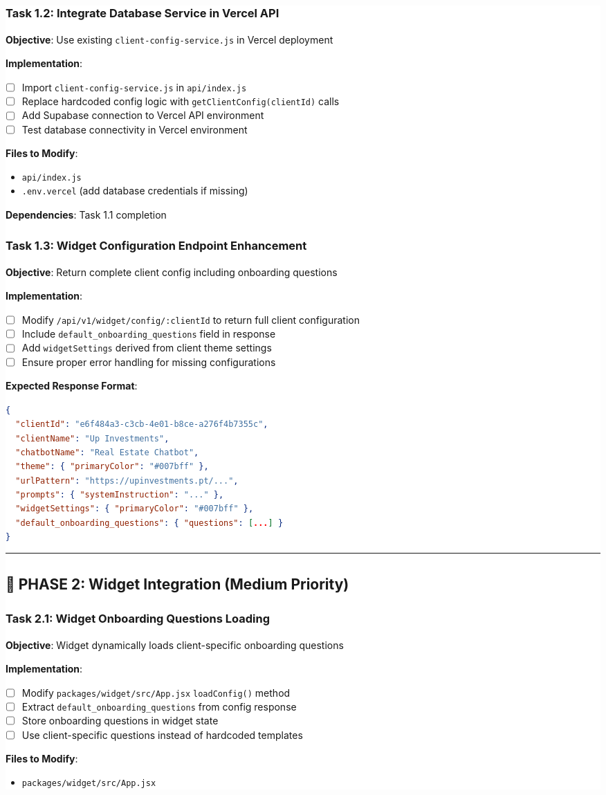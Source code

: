 ### Task 1.2: Integrate Database Service in Vercel API
**Objective**: Use existing `client-config-service.js` in Vercel deployment

**Implementation**:
- [ ] Import `client-config-service.js` in `api/index.js`
- [ ] Replace hardcoded config logic with `getClientConfig(clientId)` calls
- [ ] Add Supabase connection to Vercel API environment
- [ ] Test database connectivity in Vercel environment

**Files to Modify**:
- `api/index.js`
- `.env.vercel` (add database credentials if missing)

**Dependencies**: Task 1.1 completion

### Task 1.3: Widget Configuration Endpoint Enhancement
**Objective**: Return complete client config including onboarding questions

**Implementation**:
- [ ] Modify `/api/v1/widget/config/:clientId` to return full client configuration
- [ ] Include `default_onboarding_questions` field in response
- [ ] Add `widgetSettings` derived from client theme settings
- [ ] Ensure proper error handling for missing configurations

**Expected Response Format**:
```json
{
  "clientId": "e6f484a3-c3cb-4e01-b8ce-a276f4b7355c",
  "clientName": "Up Investments",
  "chatbotName": "Real Estate Chatbot",
  "theme": { "primaryColor": "#007bff" },
  "urlPattern": "https://upinvestments.pt/...",
  "prompts": { "systemInstruction": "..." },
  "widgetSettings": { "primaryColor": "#007bff" },
  "default_onboarding_questions": { "questions": [...] }
}
```

---

## 🚀 **PHASE 2: Widget Integration (Medium Priority)**

### Task 2.1: Widget Onboarding Questions Loading
**Objective**: Widget dynamically loads client-specific onboarding questions

**Implementation**:
- [ ] Modify `packages/widget/src/App.jsx` `loadConfig()` method
- [ ] Extract `default_onboarding_questions` from config response
- [ ] Store onboarding questions in widget state
- [ ] Use client-specific questions instead of hardcoded templates

**Files to Modify**:
- `packages/widget/src/App.jsx`
